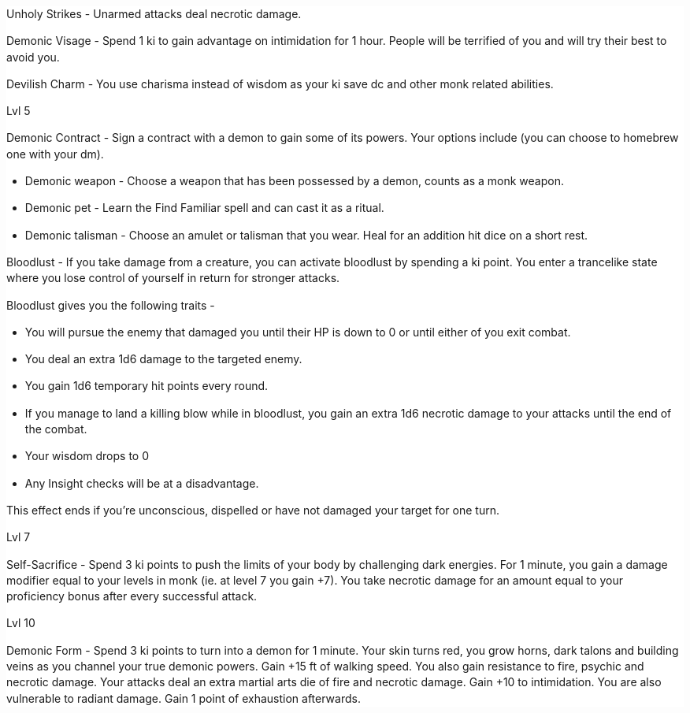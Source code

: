 Unholy Strikes - Unarmed attacks deal necrotic damage.

Demonic Visage - Spend 1 ki to gain advantage on intimidation for 1 hour. People will be terrified of you and will try their best to avoid you.

Devilish Charm - You use charisma instead of wisdom as your ki save dc and other monk related abilities.

  

Lvl 5

Demonic Contract - Sign a contract with a demon to gain some of its powers. Your options include (you can choose to homebrew one with your dm).

- Demonic weapon - Choose a weapon that has been possessed by a demon, counts as a monk weapon. 
    
- Demonic pet - Learn the Find Familiar spell and can cast it as a ritual. 
    
- Demonic talisman - Choose an amulet or talisman that you wear. Heal for an addition hit dice on a short rest.
    

  

Bloodlust - If you take damage from a creature, you can activate bloodlust by spending a ki point. You enter a trancelike state where you lose control of yourself in return for stronger attacks.

Bloodlust gives you the following traits -

- You will pursue the enemy that damaged you until their HP is down to 0 or until either of you exit combat.
    
- You deal an extra 1d6 damage to the targeted enemy.
    
- You gain 1d6 temporary hit points every round.
    
- If you manage to land a killing blow while in bloodlust, you gain an extra 1d6 necrotic damage to your attacks until the end of the combat. 
    
- Your wisdom drops to 0
    
- Any Insight checks will be at a disadvantage.
    

This effect ends if you’re unconscious, dispelled or have not damaged your target for one turn.

  

Lvl 7

Self-Sacrifice - Spend 3 ki points to push the limits of your body by challenging dark energies. For 1 minute, you gain a damage modifier equal to your levels in monk (ie. at level 7 you gain +7). You take necrotic damage for an amount equal to your proficiency bonus after every successful attack.

  

Lvl 10 

Demonic Form - Spend 3 ki points to turn into a demon for 1 minute. Your skin turns red, you grow horns, dark talons and building veins as you channel your true demonic powers. Gain +15 ft of walking speed. You also gain resistance to fire, psychic and necrotic damage. Your attacks deal an extra martial arts die of fire and necrotic damage. Gain +10 to intimidation. You are also vulnerable to radiant damage. Gain 1 point of exhaustion afterwards. 
